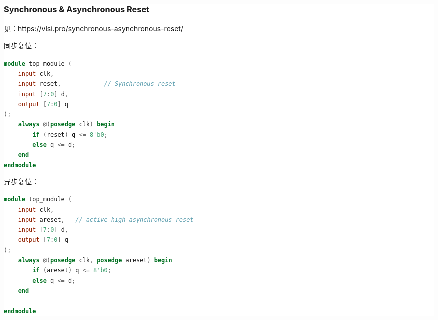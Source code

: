 ### Synchronous & Asynchronous Reset
见：https://vlsi.pro/synchronous-asynchronous-reset/

同步复位：
```verilog
module top_module (
    input clk,
    input reset,            // Synchronous reset
    input [7:0] d,
    output [7:0] q
);
    always @(posedge clk) begin
        if (reset) q <= 8'b0;
        else q <= d;
    end
endmodule
```

异步复位：
```verilog
module top_module (
    input clk,
    input areset,   // active high asynchronous reset
    input [7:0] d,
    output [7:0] q
);
    always @(posedge clk, posedge areset) begin
        if (areset) q <= 8'b0;
        else q <= d;
    end

endmodule
```